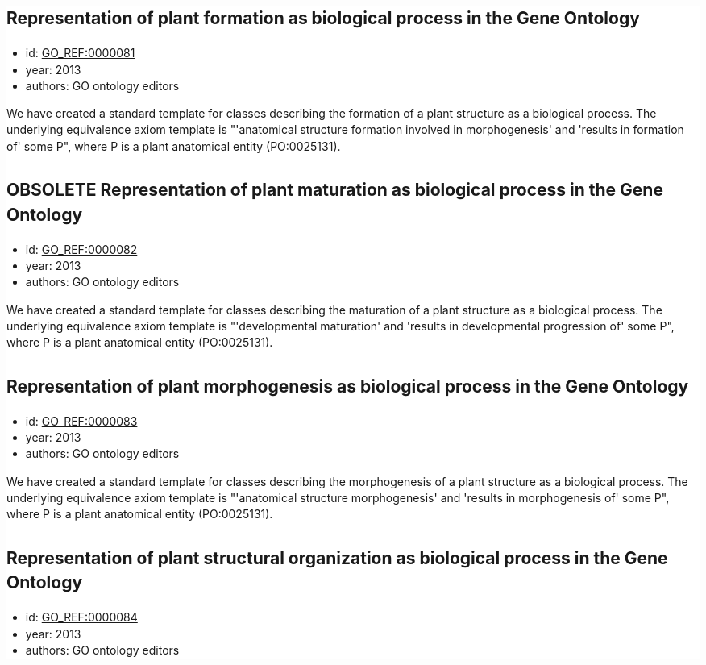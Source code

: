 ## Representation of plant formation as biological process in the Gene Ontology

 * id: [GO_REF:0000081](https://github.com/geneontology/go-site/blob/master/metadata/gorefs/goref-0000081.md)
 * year: 2013
 * authors: GO ontology editors



We have created a standard template for classes describing the formation of a plant structure as a biological process. The underlying equivalence axiom template is "'anatomical structure formation involved in morphogenesis' and 'results in formation of' some P", where P is a plant anatomical entity (PO:0025131).

<a name="goref0000082"/>

## OBSOLETE Representation of plant maturation as biological process in the Gene Ontology

 * id: [GO_REF:0000082](https://github.com/geneontology/go-site/blob/master/metadata/gorefs/goref-0000082.md)
 * year: 2013
 * authors: GO ontology editors



We have created a standard template for classes describing the maturation of a plant structure as a biological process. The underlying equivalence axiom template is "'developmental maturation' and 'results in developmental progression of' some P", where P is a plant anatomical entity (PO:0025131).

<a name="goref0000083"/>

## Representation of plant morphogenesis as biological process in the Gene Ontology

 * id: [GO_REF:0000083](https://github.com/geneontology/go-site/blob/master/metadata/gorefs/goref-0000083.md)
 * year: 2013
 * authors: GO ontology editors



We have created a standard template for classes describing the morphogenesis of a plant structure as a biological process. The underlying equivalence axiom template is "'anatomical structure morphogenesis' and 'results in morphogenesis of' some P", where P is a plant anatomical entity (PO:0025131).

<a name="goref0000084"/>

## Representation of plant structural organization as biological process in the Gene Ontology

 * id: [GO_REF:0000084](https://github.com/geneontology/go-site/blob/master/metadata/gorefs/goref-0000084.md)
 * year: 2013
 * authors: GO ontology editors
